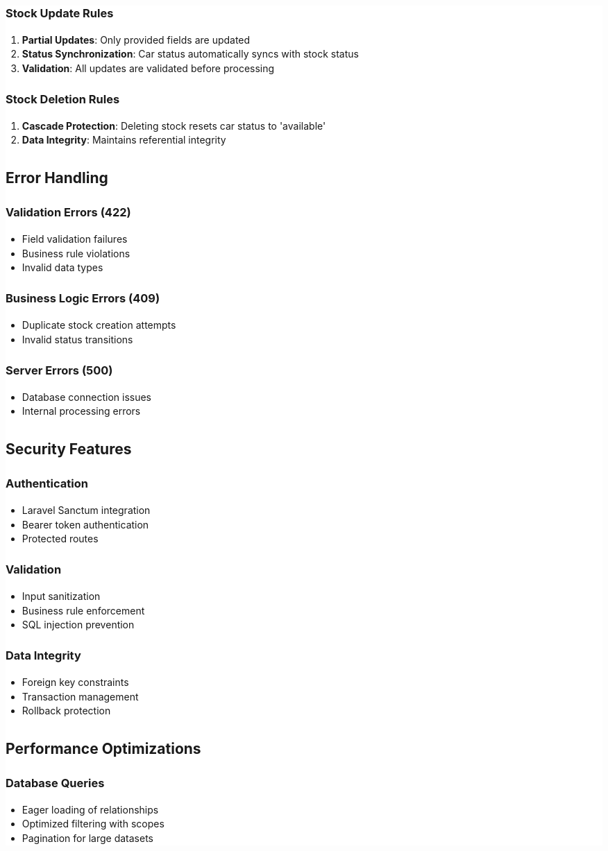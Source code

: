 ### Stock Update Rules
1. **Partial Updates**: Only provided fields are updated
2. **Status Synchronization**: Car status automatically syncs with stock status
3. **Validation**: All updates are validated before processing

### Stock Deletion Rules
1. **Cascade Protection**: Deleting stock resets car status to 'available'
2. **Data Integrity**: Maintains referential integrity

## Error Handling

### Validation Errors (422)
- Field validation failures
- Business rule violations
- Invalid data types

### Business Logic Errors (409)
- Duplicate stock creation attempts
- Invalid status transitions

### Server Errors (500)
- Database connection issues
- Internal processing errors

## Security Features

### Authentication
- Laravel Sanctum integration
- Bearer token authentication
- Protected routes

### Validation
- Input sanitization
- Business rule enforcement
- SQL injection prevention

### Data Integrity
- Foreign key constraints
- Transaction management
- Rollback protection

## Performance Optimizations

### Database Queries
- Eager loading of relationships
- Optimized filtering with scopes
- Pagination for large datasets
